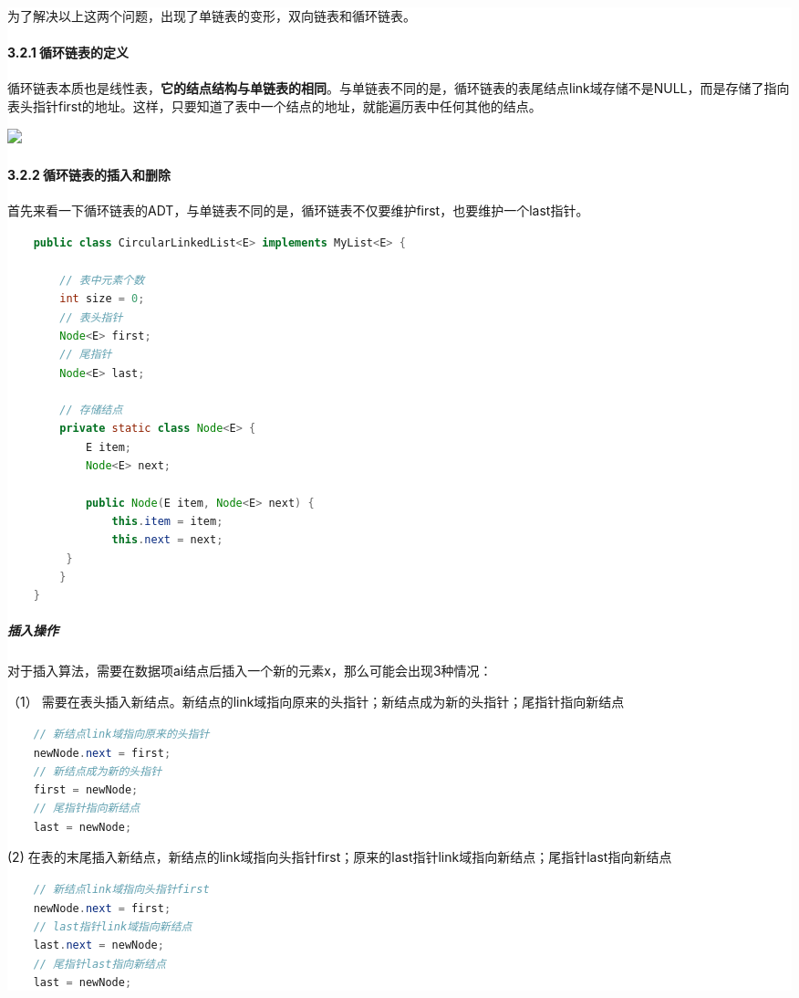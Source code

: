 为了解决以上这两个问题，出现了单链表的变形，双向链表和循环链表。

#### 3.2.1 循环链表的定义
循环链表本质也是线性表，**它的结点结构与单链表的相同**。与单链表不同的是，循环链表的表尾结点link域存储不是NULL，而是存储了指向表头指针first的地址。这样，只要知道了表中一个结点的地址，就能遍历表中任何其他的结点。

![](https://i.imgur.com/HnJjwWw.jpg)

#### 3.2.2 循环链表的插入和删除

首先来看一下循环链表的ADT，与单链表不同的是，循环链表不仅要维护first，也要维护一个last指针。
```java
	public class CircularLinkedList<E> implements MyList<E> {
		
		// 表中元素个数
		int size = 0;
		// 表头指针
		Node<E> first;
		// 尾指针
		Node<E> last;
		
		// 存储结点
		private static class Node<E> {
        	E item;
        	Node<E> next;

        	public Node(E item, Node<E> next) {
            	this.item = item;
            	this.next = next;
       	 }
    	}
	}
```

##### 插入操作
对于插入算法，需要在数据项ai结点后插入一个新的元素x，那么可能会出现3种情况：

（1） 需要在表头插入新结点。新结点的link域指向原来的头指针；新结点成为新的头指针；尾指针指向新结点
```java
	// 新结点link域指向原来的头指针
	newNode.next = first;
	// 新结点成为新的头指针
	first = newNode;
	// 尾指针指向新结点
	last = newNode;
```

(2)  在表的末尾插入新结点，新结点的link域指向头指针first；原来的last指针link域指向新结点；尾指针last指向新结点
```java
	// 新结点link域指向头指针first
	newNode.next = first;
	// last指针link域指向新结点
	last.next = newNode;
	// 尾指针last指向新结点
	last = newNode;
```
